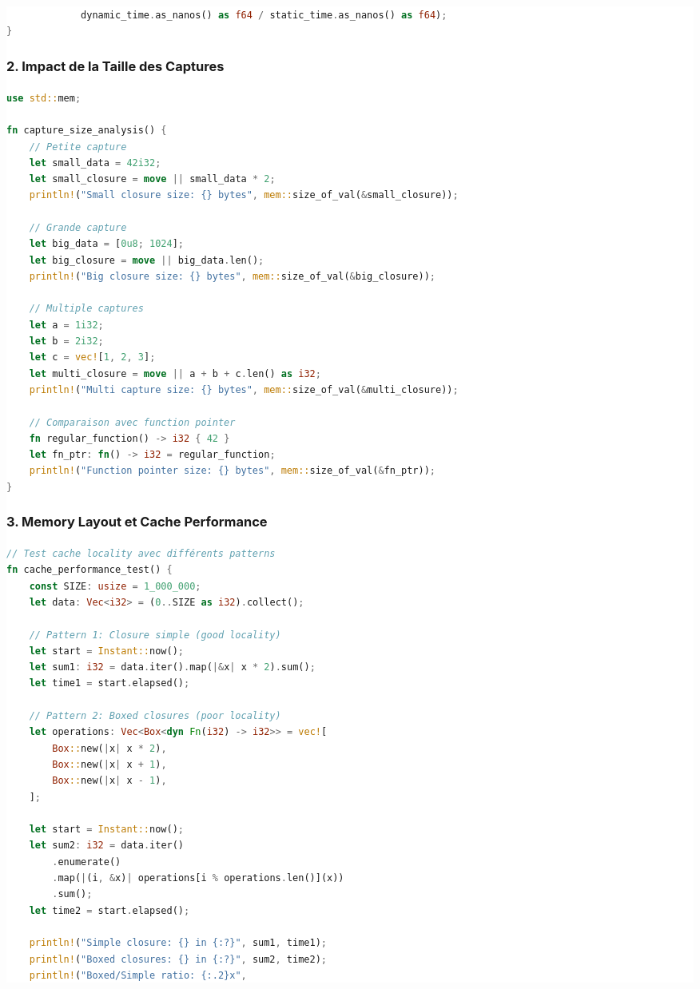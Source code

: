 ```rust
             dynamic_time.as_nanos() as f64 / static_time.as_nanos() as f64);
}
```

### 2. Impact de la Taille des Captures

```rust
use std::mem;

fn capture_size_analysis() {
    // Petite capture
    let small_data = 42i32;
    let small_closure = move || small_data * 2;
    println!("Small closure size: {} bytes", mem::size_of_val(&small_closure));
    
    // Grande capture
    let big_data = [0u8; 1024];
    let big_closure = move || big_data.len();
    println!("Big closure size: {} bytes", mem::size_of_val(&big_closure));
    
    // Multiple captures
    let a = 1i32;
    let b = 2i32;
    let c = vec![1, 2, 3];
    let multi_closure = move || a + b + c.len() as i32;
    println!("Multi capture size: {} bytes", mem::size_of_val(&multi_closure));
    
    // Comparaison avec function pointer
    fn regular_function() -> i32 { 42 }
    let fn_ptr: fn() -> i32 = regular_function;
    println!("Function pointer size: {} bytes", mem::size_of_val(&fn_ptr));
}
```

### 3. Memory Layout et Cache Performance

```rust
// Test cache locality avec différents patterns
fn cache_performance_test() {
    const SIZE: usize = 1_000_000;
    let data: Vec<i32> = (0..SIZE as i32).collect();
    
    // Pattern 1: Closure simple (good locality)
    let start = Instant::now();
    let sum1: i32 = data.iter().map(|&x| x * 2).sum();
    let time1 = start.elapsed();
    
    // Pattern 2: Boxed closures (poor locality)
    let operations: Vec<Box<dyn Fn(i32) -> i32>> = vec![
        Box::new(|x| x * 2),
        Box::new(|x| x + 1),
        Box::new(|x| x - 1),
    ];
    
    let start = Instant::now();
    let sum2: i32 = data.iter()
        .enumerate()
        .map(|(i, &x)| operations[i % operations.len()](x))
        .sum();
    let time2 = start.elapsed();
    
    println!("Simple closure: {} in {:?}", sum1, time1);
    println!("Boxed closures: {} in {:?}", sum2, time2);
    println!("Boxed/Simple ratio: {:.2}x", 
```